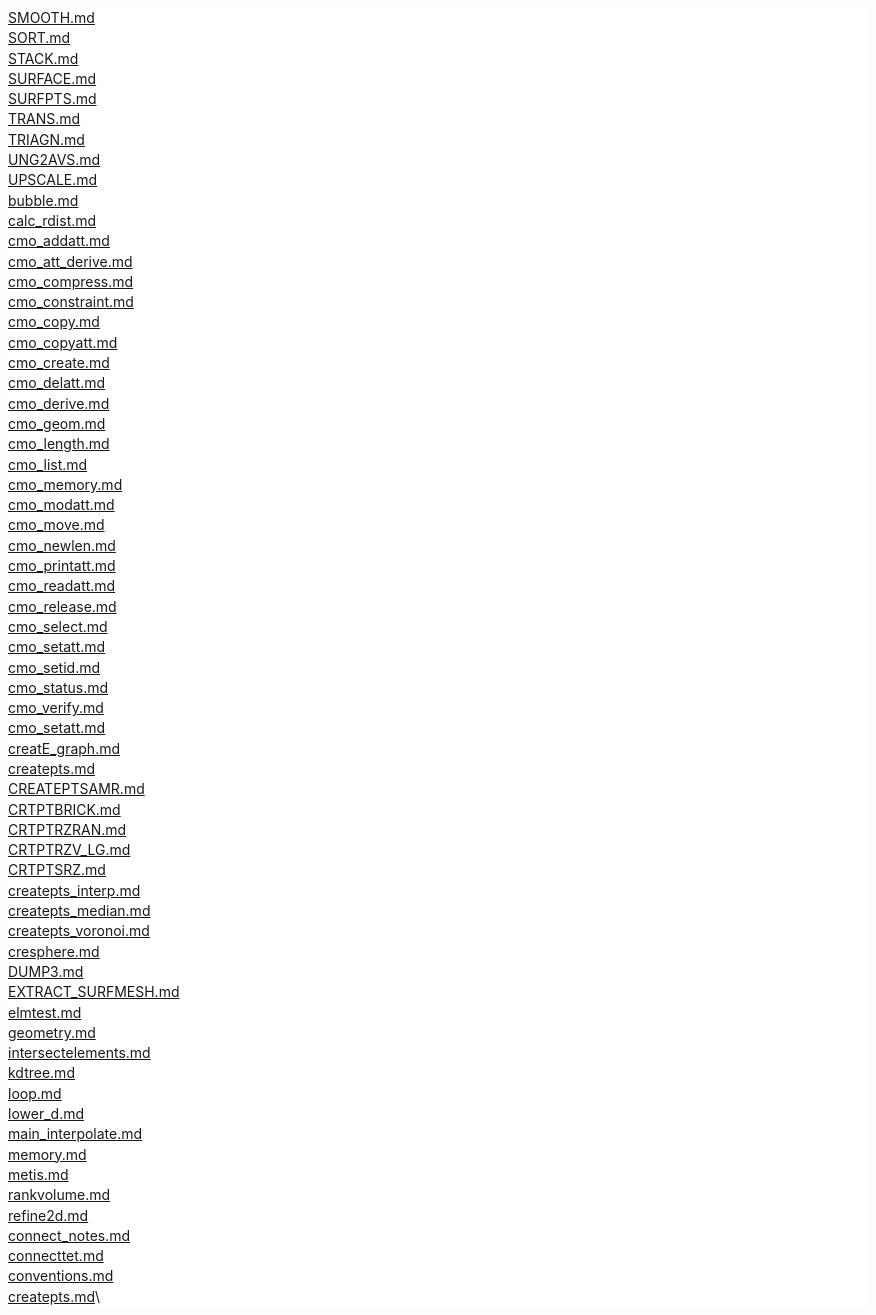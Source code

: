 [SMOOTH.md](/pages/docs/commands/SMOOTH.md)\
[SORT.md](/pages/docs/commands/SORT.md)\
[STACK.md](/pages/docs/commands/STACK.md)\
[SURFACE.md](/pages/docs/commands/SURFACE.md)\
[SURFPTS.md](/pages/docs/commands/SURFPTS.md)\
[TRANS.md](/pages/docs/commands/TRANS.md)\
[TRIAGN.md](/pages/docs/commands/TRIAGN.md)\
[UNG2AVS.md](/pages/docs/commands/UNG2AVS.md)\
[UPSCALE.md](/pages/docs/commands/UPSCALE.md)\
[bubble.md](/pages/docs/commands/bubble.md)\
[calc_rdist.md](/pages/docs/commands/calc_rdist.md)\
[cmo_addatt.md](/pages/docs/commands/cmo/cmo_addatt.md)\
[cmo_att_derive.md](/pages/docs/commands/cmo/cmo_att_derive.md)\
[cmo_compress.md](/pages/docs/commands/cmo/cmo_compress.md)\
[cmo_constraint.md](/pages/docs/commands/cmo/cmo_constraint.md)\
[cmo_copy.md](/pages/docs/commands/cmo/cmo_copy.md)\
[cmo_copyatt.md](/pages/docs/commands/cmo/cmo_copyatt.md)\
[cmo_create.md](/pages/docs/commands/cmo/cmo_create.md)\
[cmo_delatt.md](/pages/docs/commands/cmo/cmo_delatt.md)\
[cmo_derive.md](/pages/docs/commands/cmo/cmo_derive.md)\
[cmo_geom.md](/pages/docs/commands/cmo/cmo_geom.md)\
[cmo_length.md](/pages/docs/commands/cmo/cmo_length.md)\
[cmo_list.md](/pages/docs/commands/cmo/cmo_list.md)\
[cmo_memory.md](/pages/docs/commands/cmo/cmo_memory.md)\
[cmo_modatt.md](/pages/docs/commands/cmo/cmo_modatt.md)\
[cmo_move.md](/pages/docs/commands/cmo/cmo_move.md)\
[cmo_newlen.md](/pages/docs/commands/cmo/cmo_newlen.md)\
[cmo_printatt.md](/pages/docs/commands/cmo/cmo_printatt.md)\
[cmo_readatt.md](/pages/docs/commands/cmo/cmo_readatt.md)\
[cmo_release.md](/pages/docs/commands/cmo/cmo_release.md)\
[cmo_select.md](/pages/docs/commands/cmo/cmo_select.md)\
[cmo_setatt.md](/pages/docs/commands/cmo/cmo_setatt.md)\
[cmo_setid.md](/pages/docs/commands/cmo/cmo_setid.md)\
[cmo_status.md](/pages/docs/commands/cmo/cmo_status.md)\
[cmo_verify.md](/pages/docs/commands/cmo/cmo_verify.md)\
[cmo_setatt.md](/pages/docs/commands/cmo_setatt.md)\
[creatE_graph.md](/pages/docs/commands/creatE_graph.md)\
[createpts.md](/pages/docs/commands/createpts.md)\
[CREATEPTSAMR.md](/pages/docs/commands/createpts/CREATEPTSAMR.md)\
[CRTPTBRICK.md](/pages/docs/commands/createpts/CRTPTBRICK.md)\
[CRTPTRZRAN.md](/pages/docs/commands/createpts/CRTPTRZRAN.md)\
[CRTPTRZV_LG.md](/pages/docs/commands/createpts/CRTPTRZV_LG.md)\
[CRTPTSRZ.md](/pages/docs/commands/createpts/CRTPTSRZ.md)\
[createpts_interp.md](/pages/docs/commands/createpts/createpts_interp.md)\
[createpts_median.md](/pages/docs/commands/createpts/createpts_median.md)\
[createpts_voronoi.md](/pages/docs/commands/createpts/createpts_voronoi.md)\
[cresphere.md](/pages/docs/commands/createpts/cresphere.md)\
[DUMP3.md](/pages/docs/commands/dump/DUMP3.md)\
[EXTRACT_SURFMESH.md](/pages/docs/commands/dump/EXTRACT_SURFMESH.md)\
[elmtest.md](/pages/docs/commands/elmtest.md)\
[geometry.md](/pages/docs/commands/geometry.md)\
[intersectelements.md](/pages/docs/commands/intersectelements.md)\
[kdtree.md](/pages/docs/commands/kdtree.md)\
[loop.md](/pages/docs/commands/loop.md)\
[lower_d.md](/pages/docs/commands/lower_d.md)\
[main_interpolate.md](/pages/docs/commands/main_interpolate.md)\
[memory.md](/pages/docs/commands/memory.md)\
[metis.md](/pages/docs/commands/metis.md)\
[rankvolume.md](/pages/docs/commands/rankvolume.md)\
[refine2d.md](/pages/docs/commands/refine2d.md)\
[connect_notes.md](/pages/docs/connect_notes.md)\
[connecttet.md](/pages/docs/connecttet.md)\
[conventions.md](/pages/docs/conventions.md)\
[createpts.md](/pages/docs/createpts.md)\
